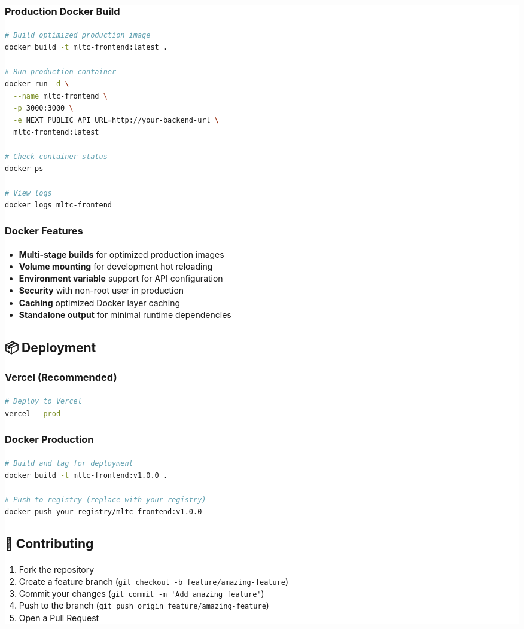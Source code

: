 ### Production Docker Build

```bash
# Build optimized production image
docker build -t mltc-frontend:latest .

# Run production container
docker run -d \
  --name mltc-frontend \
  -p 3000:3000 \
  -e NEXT_PUBLIC_API_URL=http://your-backend-url \
  mltc-frontend:latest

# Check container status
docker ps

# View logs
docker logs mltc-frontend
```

### Docker Features

- **Multi-stage builds** for optimized production images
- **Volume mounting** for development hot reloading
- **Environment variable** support for API configuration
- **Security** with non-root user in production
- **Caching** optimized Docker layer caching
- **Standalone output** for minimal runtime dependencies

## 📦 Deployment

### Vercel (Recommended)
```bash
# Deploy to Vercel
vercel --prod
```

### Docker Production
```bash
# Build and tag for deployment
docker build -t mltc-frontend:v1.0.0 .

# Push to registry (replace with your registry)
docker push your-registry/mltc-frontend:v1.0.0
```

## 🤝 Contributing

1. Fork the repository
2. Create a feature branch (`git checkout -b feature/amazing-feature`)
3. Commit your changes (`git commit -m 'Add amazing feature'`)
4. Push to the branch (`git push origin feature/amazing-feature`)
5. Open a Pull Request
